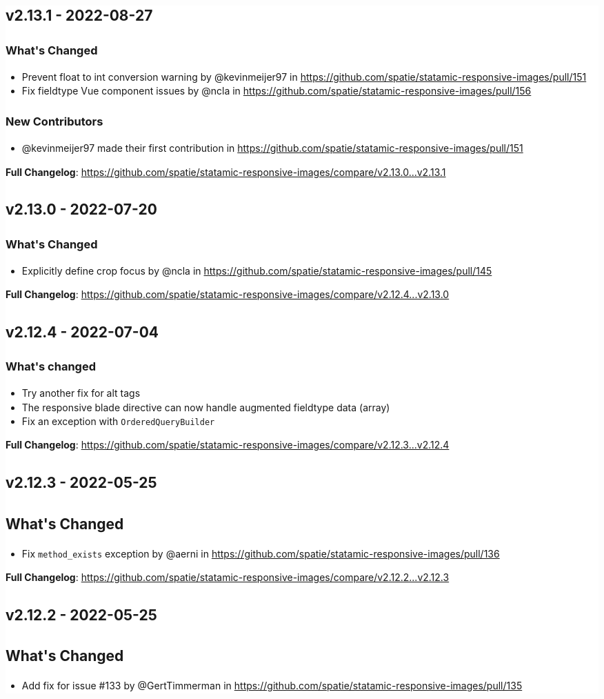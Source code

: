 ## v2.13.1 - 2022-08-27

### What's Changed

- Prevent float to int conversion warning by @kevinmeijer97 in https://github.com/spatie/statamic-responsive-images/pull/151
- Fix fieldtype Vue component issues by @ncla in https://github.com/spatie/statamic-responsive-images/pull/156

### New Contributors

- @kevinmeijer97 made their first contribution in https://github.com/spatie/statamic-responsive-images/pull/151

**Full Changelog**: https://github.com/spatie/statamic-responsive-images/compare/v2.13.0...v2.13.1

## v2.13.0 - 2022-07-20

### What's Changed

- Explicitly define crop focus by @ncla in https://github.com/spatie/statamic-responsive-images/pull/145

**Full Changelog**: https://github.com/spatie/statamic-responsive-images/compare/v2.12.4...v2.13.0

## v2.12.4 - 2022-07-04

### What's changed

- Try another fix for alt tags
- The responsive blade directive can now handle augmented fieldtype data (array)
- Fix an exception with `OrderedQueryBuilder`

**Full Changelog**: https://github.com/spatie/statamic-responsive-images/compare/v2.12.3...v2.12.4

## v2.12.3 - 2022-05-25

## What's Changed

- Fix `method_exists` exception by @aerni in https://github.com/spatie/statamic-responsive-images/pull/136

**Full Changelog**: https://github.com/spatie/statamic-responsive-images/compare/v2.12.2...v2.12.3

## v2.12.2 - 2022-05-25

## What's Changed

- Add fix for issue #133 by @GertTimmerman in https://github.com/spatie/statamic-responsive-images/pull/135
